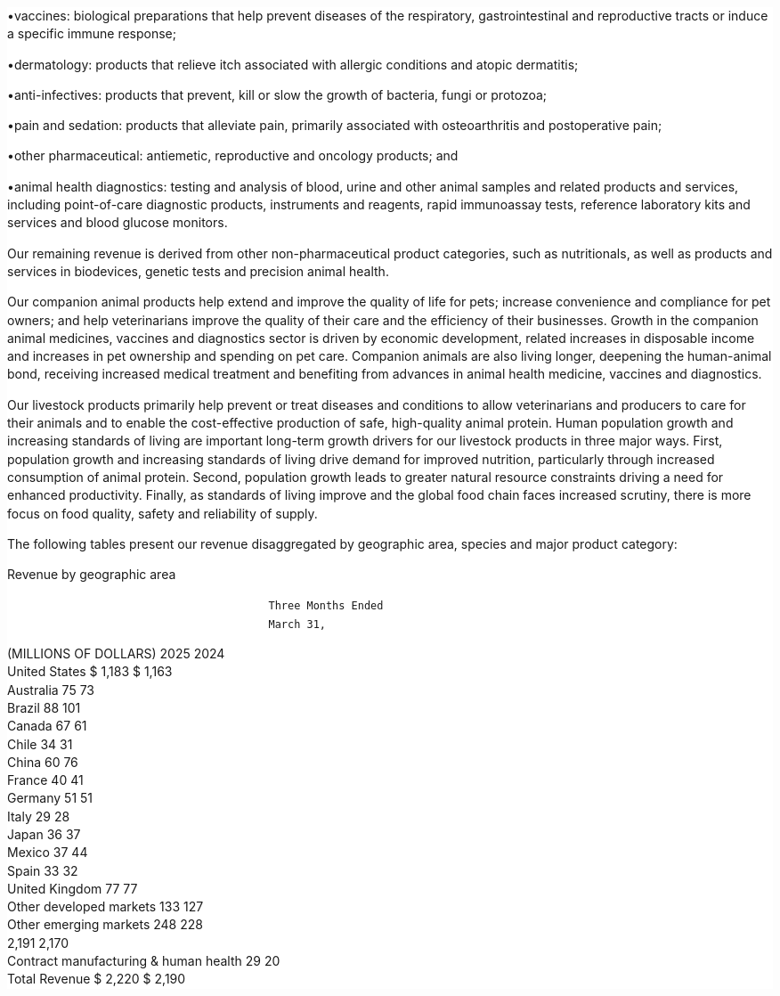 •vaccines: biological preparations that help prevent diseases of the respiratory, gastrointestinal and reproductive tracts or induce a specific immune response;

•dermatology: products that relieve itch associated with allergic conditions and atopic dermatitis;

•anti-infectives: products that prevent, kill or slow the growth of bacteria, fungi or protozoa;

•pain and sedation: products that alleviate pain, primarily associated with osteoarthritis and postoperative pain;

•other pharmaceutical: antiemetic, reproductive and oncology products; and

•animal health diagnostics: testing and analysis of blood, urine and other animal samples and related products and services, including point-of-care diagnostic products, instruments and reagents, rapid immunoassay tests, reference laboratory kits and services and blood glucose monitors.

Our remaining revenue is derived from other non-pharmaceutical product categories, such as nutritionals, as well as products and services in biodevices, genetic tests and precision animal health. 

Our companion animal products help extend and improve the quality of life for pets; increase convenience and compliance for pet owners; and help veterinarians improve the quality of their care and the efficiency of their businesses. Growth in the companion animal medicines, vaccines and diagnostics sector is driven by economic development, related increases in disposable income and increases in pet ownership and spending on pet care. Companion animals are also living longer, deepening the human-animal bond, receiving increased medical treatment and benefiting from advances in animal health medicine, vaccines and diagnostics.

Our livestock products primarily help prevent or treat diseases and conditions to allow veterinarians and producers to care for their animals and to enable the cost-effective production of safe, high-quality animal protein. Human population growth and increasing standards of living are important long-term growth drivers for our livestock products in three major ways. First, population growth and increasing standards of living drive demand for improved nutrition, particularly through increased consumption of animal protein. Second, population growth leads to greater natural resource constraints driving a need for enhanced productivity. Finally, as standards of living improve and the global food chain faces increased scrutiny, there is more focus on food quality, safety and reliability of supply. 

The following tables present our revenue disaggregated by geographic area, species and major product category:

Revenue by geographic area

                                                                                                                      
                                             Three Months Ended  
                                             March 31,           
(MILLIONS OF DOLLARS)                                              2025          2024  
United States                                                      $      1,183               $  1,163    
Australia                                                          75                  73        
Brazil                                                             88                  101       
Canada                                                             67                  61        
Chile                                                              34                  31        
China                                                              60                  76        
France                                                             40                  41        
Germany                                                            51                  51        
Italy                                                              29                  28        
Japan                                                              36                  37        
Mexico                                                             37                  44        
Spain                                                              33                  32        
United Kingdom                                                     77                  77        
Other developed markets                                            133                 127       
Other emerging markets                                             248                 228       
                                                                   2,191               2,170     
Contract manufacturing & human health                              29                  20        
Total Revenue                                                      $      2,220               $  2,190    
